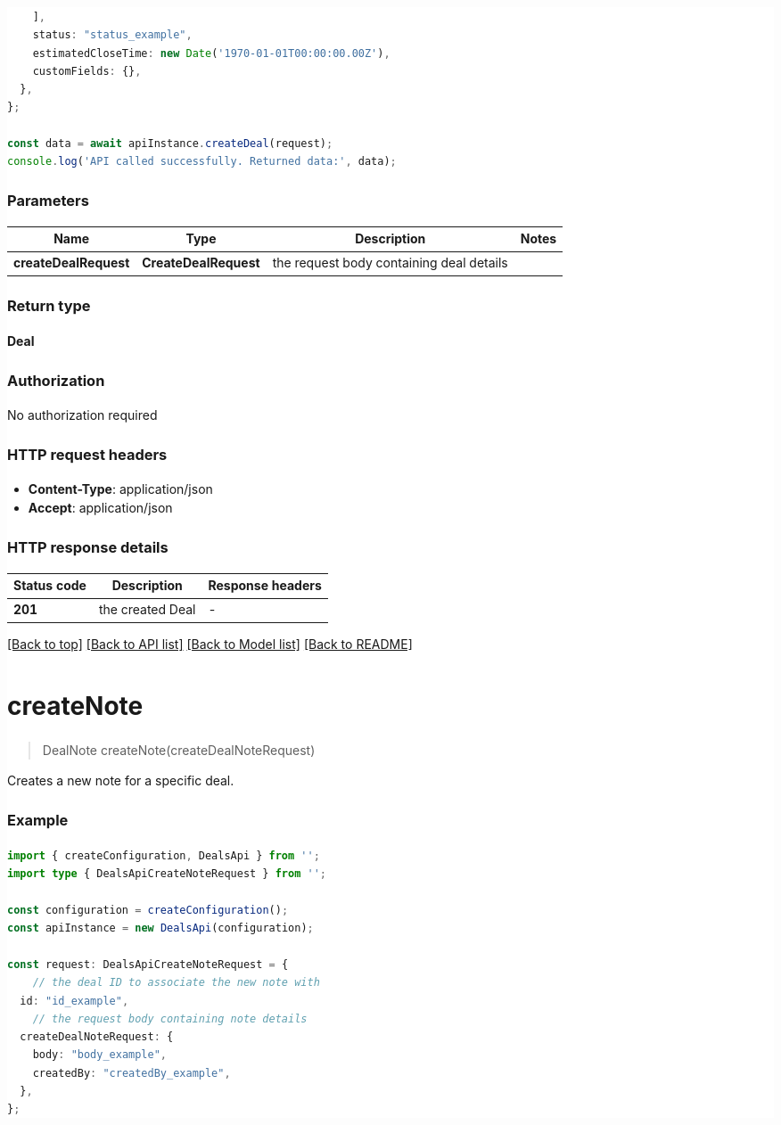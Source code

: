 ```typescript
    ],
    status: "status_example",
    estimatedCloseTime: new Date('1970-01-01T00:00:00.00Z'),
    customFields: {},
  },
};

const data = await apiInstance.createDeal(request);
console.log('API called successfully. Returned data:', data);
```


### Parameters

Name | Type | Description  | Notes
------------- | ------------- | ------------- | -------------
 **createDealRequest** | **CreateDealRequest**| the request body containing deal details |


### Return type

**Deal**

### Authorization

No authorization required

### HTTP request headers

 - **Content-Type**: application/json
 - **Accept**: application/json


### HTTP response details
| Status code | Description | Response headers |
|-------------|-------------|------------------|
**201** | the created Deal |  -  |

[[Back to top]](#) [[Back to API list]](README.md#documentation-for-api-endpoints) [[Back to Model list]](README.md#documentation-for-models) [[Back to README]](README.md)

# **createNote**
> DealNote createNote(createDealNoteRequest)

Creates a new note for a specific deal.

### Example


```typescript
import { createConfiguration, DealsApi } from '';
import type { DealsApiCreateNoteRequest } from '';

const configuration = createConfiguration();
const apiInstance = new DealsApi(configuration);

const request: DealsApiCreateNoteRequest = {
    // the deal ID to associate the new note with
  id: "id_example",
    // the request body containing note details
  createDealNoteRequest: {
    body: "body_example",
    createdBy: "createdBy_example",
  },
};

```